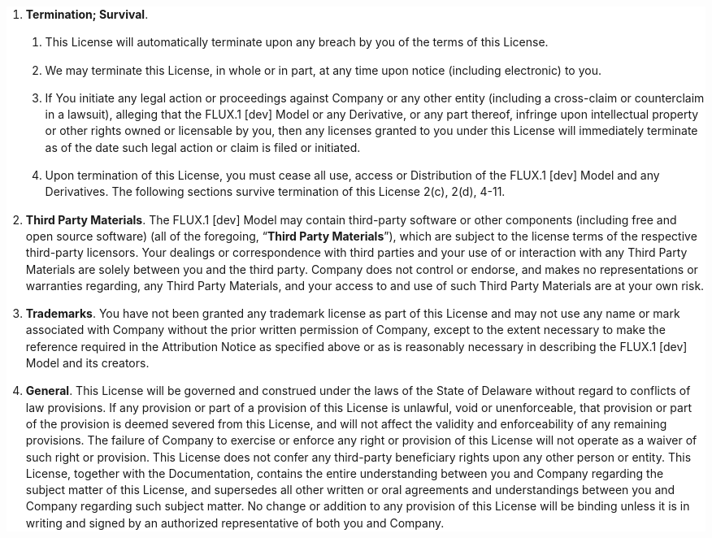 1. **Termination; Survival**.

   1. This License will automatically terminate upon any breach by you of the terms of this License.

   1. We may terminate this License, in whole or in part, at any time upon notice (including electronic) to you.

   1. If You initiate any legal action or proceedings against Company or any other entity (including a cross-claim or counterclaim in a lawsuit), alleging that the FLUX.1 \[dev\] Model or any Derivative, or any part thereof, infringe upon intellectual property or other rights owned or licensable by you, then any licenses granted to you under this License will immediately terminate as of the date such legal action or claim is filed or initiated.

   1. Upon termination of this License, you must cease all use, access or Distribution of the FLUX.1 \[dev\] Model and any Derivatives.  The following sections survive termination of this License  2(c), 2(d), 4-11.  

1. **Third Party Materials**. The FLUX.1 \[dev\] Model may contain third-party software or other components (including free and open source software) (all of the foregoing, “**Third Party Materials**”), which are subject to the license terms of the respective third-party licensors. Your dealings or correspondence with third parties and your use of or interaction with any Third Party Materials are solely between you and the third party. Company does not control or endorse, and makes no representations or warranties regarding, any Third Party Materials, and your access to and use of such Third Party Materials are at your own risk.

1. **Trademarks**. You have not been granted any trademark license as part of this License and may not use any name or mark associated with Company without the prior written permission of Company, except to the extent necessary to make the reference required in the Attribution Notice as specified above or as is reasonably necessary in describing the FLUX.1 \[dev\] Model and its creators.  

1. **General**. This License will be governed and construed under the laws of the State of Delaware without regard to conflicts of law provisions. If any provision or part of a provision of this License is unlawful, void or unenforceable, that provision or part of the provision is deemed severed from this License, and will not affect the validity and enforceability of any remaining provisions. The failure of Company to exercise or enforce any right or provision of this License will not operate as a waiver of such right or provision. This License does not confer any third-party beneficiary rights upon any other person or entity. This License, together with the Documentation, contains the entire understanding between you and Company regarding the subject matter of this License, and supersedes all other written or oral agreements and understandings between you and Company regarding such subject matter. No change or addition to any provision of this License will be binding unless it is in writing and signed by an authorized representative of both you and Company.

